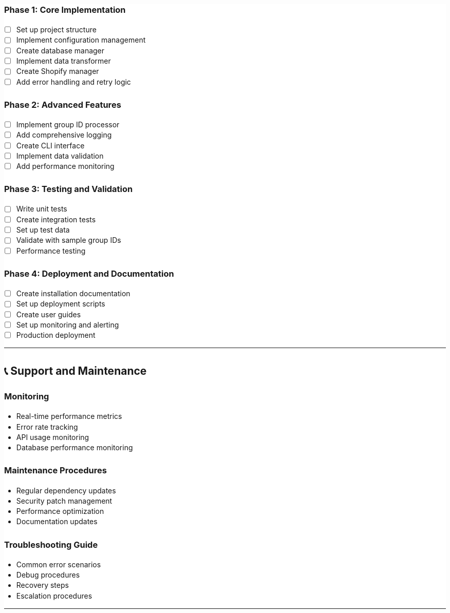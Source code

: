 ### **Phase 1: Core Implementation**
- [ ] Set up project structure
- [ ] Implement configuration management
- [ ] Create database manager
- [ ] Implement data transformer
- [ ] Create Shopify manager
- [ ] Add error handling and retry logic

### **Phase 2: Advanced Features**
- [ ] Implement group ID processor
- [ ] Add comprehensive logging
- [ ] Create CLI interface
- [ ] Implement data validation
- [ ] Add performance monitoring

### **Phase 3: Testing and Validation**
- [ ] Write unit tests
- [ ] Create integration tests
- [ ] Set up test data
- [ ] Validate with sample group IDs
- [ ] Performance testing

### **Phase 4: Deployment and Documentation**
- [ ] Create installation documentation
- [ ] Set up deployment scripts
- [ ] Create user guides
- [ ] Set up monitoring and alerting
- [ ] Production deployment

---

## 📞 **Support and Maintenance**

### **Monitoring**
- Real-time performance metrics
- Error rate tracking
- API usage monitoring
- Database performance monitoring

### **Maintenance Procedures**
- Regular dependency updates
- Security patch management
- Performance optimization
- Documentation updates

### **Troubleshooting Guide**
- Common error scenarios
- Debug procedures
- Recovery steps
- Escalation procedures

---
